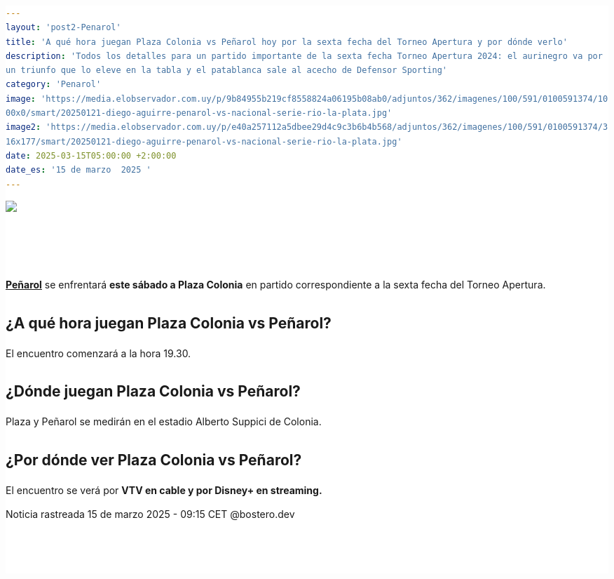 ```yaml
---
layout: 'post2-Penarol'
title: 'A qué hora juegan Plaza Colonia vs Peñarol hoy por la sexta fecha del Torneo Apertura y por dónde verlo'
description: 'Todos los detalles para un partido importante de la sexta fecha Torneo Apertura 2024: el aurinegro va por un triunfo que lo eleve en la tabla y el patablanca sale al acecho de Defensor Sporting'
category: 'Penarol'
image: 'https://media.elobservador.com.uy/p/9b84955b219cf8558824a06195b08ab0/adjuntos/362/imagenes/100/591/0100591374/1000x0/smart/20250121-diego-aguirre-penarol-vs-nacional-serie-rio-la-plata.jpg'
image2: 'https://media.elobservador.com.uy/p/e40a257112a5dbee29d4c9c3b6b4b568/adjuntos/362/imagenes/100/591/0100591374/316x177/smart/20250121-diego-aguirre-penarol-vs-nacional-serie-rio-la-plata.jpg'
date: 2025-03-15T05:00:00 +2:00:00
date_es: '15 de marzo  2025 '
---
```


<html>
<img style='width: 100%' src='{{ page.image | prepend: base.url }}'><div style='height: 75px'></div>
<p><strong><a href="https://www.elobservador.com.uy/futbol/el-goleador-que-se-quedo-ganas-revancha-y-tiene-una-clausula-salir-solo-penarol-mitad-ano-n5989335" rel="follow" target="_blank">Peñarol</a></strong> se enfrentará <strong>este sábado a Plaza Colonia</strong> en partido correspondiente a la sexta fecha del Torneo Apertura.</p><h2>¿A qué hora juegan Plaza Colonia vs Peñarol?</h2><p>El encuentro comenzará a la hora 19.30.</p><h2>¿Dónde juegan Plaza Colonia vs Peñarol?</h2><p>Plaza y Peñarol se medirán en el estadio Alberto Suppici de Colonia.</p><h2>¿Por dónde ver Plaza Colonia vs Peñarol?</h2><p>El encuentro se verá por <strong>VTV en cable y por Disney+ en streaming.</strong></p><div class='info_rastreador text-muted'><p class='text-muted post-date-font mt-3 mb-2'>Noticia rastreada 15 de marzo  2025  -  09:15 CET @bostero.dev</p></div>
<div style='height: 60px;'></div>
</html>
